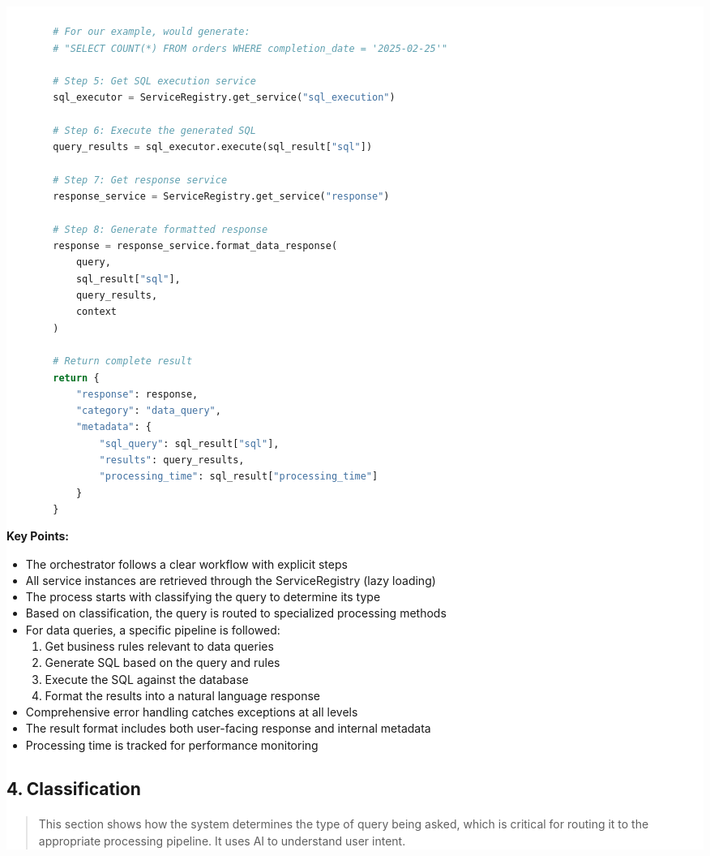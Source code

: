 ```python
        
        # For our example, would generate:
        # "SELECT COUNT(*) FROM orders WHERE completion_date = '2025-02-25'"
        
        # Step 5: Get SQL execution service
        sql_executor = ServiceRegistry.get_service("sql_execution")
        
        # Step 6: Execute the generated SQL
        query_results = sql_executor.execute(sql_result["sql"])
        
        # Step 7: Get response service
        response_service = ServiceRegistry.get_service("response")
        
        # Step 8: Generate formatted response
        response = response_service.format_data_response(
            query, 
            sql_result["sql"], 
            query_results,
            context
        )
        
        # Return complete result
        return {
            "response": response,
            "category": "data_query",
            "metadata": {
                "sql_query": sql_result["sql"],
                "results": query_results,
                "processing_time": sql_result["processing_time"]
            }
        }
```

**Key Points:**
- The orchestrator follows a clear workflow with explicit steps
- All service instances are retrieved through the ServiceRegistry (lazy loading)
- The process starts with classifying the query to determine its type
- Based on classification, the query is routed to specialized processing methods
- For data queries, a specific pipeline is followed:
  1. Get business rules relevant to data queries
  2. Generate SQL based on the query and rules
  3. Execute the SQL against the database
  4. Format the results into a natural language response
- Comprehensive error handling catches exceptions at all levels
- The result format includes both user-facing response and internal metadata
- Processing time is tracked for performance monitoring

## 4. Classification

> This section shows how the system determines the type of query being asked, which is critical for routing it to the appropriate processing pipeline. It uses AI to understand user intent.
